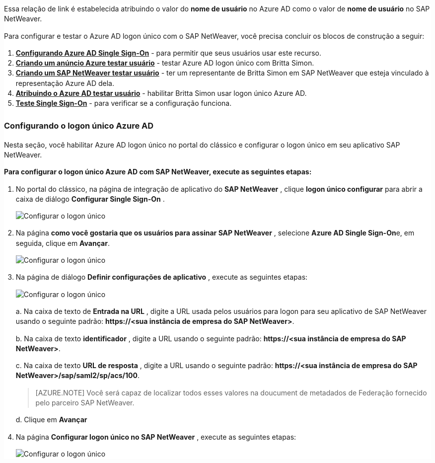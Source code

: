 Essa relação de link é estabelecida atribuindo o valor do **nome de usuário** no Azure AD como o valor de **nome de usuário** no SAP NetWeaver.

Para configurar e testar o Azure AD logon único com o SAP NetWeaver, você precisa concluir os blocos de construção a seguir:

1. **[Configurando Azure AD Single Sign-On](#configuring-azure-ad-single-sign-on)** - para permitir que seus usuários usar este recurso.
2. **[Criando um anúncio Azure testar usuário](#creating-an-azure-ad-test-user)** - testar Azure AD logon único com Britta Simon.
3. **[Criando um SAP NetWeaver testar usuário](#creating-a-sap-netweaver-test-user)** - ter um representante de Britta Simon em SAP NetWeaver que esteja vinculado à representação Azure AD dela.
4. **[Atribuindo o Azure AD testar usuário](#assigning-the-azure-ad-test-user)** - habilitar Britta Simon usar logon único Azure AD.
5. **[Teste Single Sign-On](#testing-single-sign-on)** - para verificar se a configuração funciona.

### <a name="configuring-azure-ad-single-sign-on"></a>Configurando o logon único Azure AD

Nesta seção, você habilitar Azure AD logon único no portal do clássico e configurar o logon único em seu aplicativo SAP NetWeaver.


**Para configurar o logon único Azure AD com SAP NetWeaver, execute as seguintes etapas:**

1. No portal do clássico, na página de integração de aplicativo do **SAP NetWeaver** , clique **logon único configurar** para abrir a caixa de diálogo **Configurar Single Sign-On** .
     
    ![Configurar o logon único][6] 

2. Na página **como você gostaria que os usuários para assinar SAP NetWeaver** , selecione **Azure AD Single Sign-On**e, em seguida, clique em **Avançar**.

    ![Configurar o logon único](./media/active-directory-saas-sap-netweaver-tutorial/tutorial_sapnetweaver_03.png) 

3. Na página de diálogo **Definir configurações de aplicativo** , execute as seguintes etapas:

    ![Configurar o logon único](./media/active-directory-saas-sap-netweaver-tutorial/tutorial_sapnetweaver_04.png) 

    a. Na caixa de texto de **Entrada na URL** , digite a URL usada pelos usuários para logon para seu aplicativo de SAP NetWeaver usando o seguinte padrão: **https://\<sua instância de empresa do SAP NetWeaver\>**.
    
    b. Na caixa de texto **identificador** , digite a URL usando o seguinte padrão: **https://\<sua instância de empresa do SAP NetWeaver\>**.

    c. Na caixa de texto **URL de resposta** , digite a URL usando o seguinte padrão: **https://\<sua instância de empresa do SAP NetWeaver\>/sap/saml2/sp/acs/100**.

    > [AZURE.NOTE] Você será capaz de localizar todos esses valores na doucument de metadados de Federação fornecido pelo parceiro SAP NetWeaver.

    d. Clique em **Avançar**
 
4. Na página **Configurar logon único no SAP NetWeaver** , execute as seguintes etapas:

    ![Configurar o logon único](./media/active-directory-saas-sap-netweaver-tutorial/tutorial_sapnetweaver_05.png)


[1]: ./media/active-directory-saas-sap-netweaver-tutorial/tutorial_general_01.png
[2]: ./media/active-directory-saas-sap-netweaver-tutorial/tutorial_general_02.png
[3]: ./media/active-directory-saas-sap-netweaver-tutorial/tutorial_general_03.png
[4]: ./media/active-directory-saas-sap-netweaver-tutorial/tutorial_general_04.png
[6]: ./media/active-directory-saas-sap-netweaver-tutorial/tutorial_general_05.png
[10]: ./media/active-directory-saas-sap-netweaver-tutorial/tutorial_general_06.png
[11]: ./media/active-directory-saas-sap-netweaver-tutorial/tutorial_general_07.png
[20]: ./media/active-directory-saas-sap-netweaver-tutorial/tutorial_general_100.png
[200]: ./media/active-directory-saas-sap-netweaver-tutorial/tutorial_general_200.png
[201]: ./media/active-directory-saas-sap-netweaver-tutorial/tutorial_general_201.png
[203]: ./media/active-directory-saas-sap-netweaver-tutorial/tutorial_general_203.png
[204]: ./media/active-directory-saas-sap-netweaver-tutorial/tutorial_general_204.png
[205]: ./media/active-directory-saas-sap-netweaver-tutorial/tutorial_general_205.png